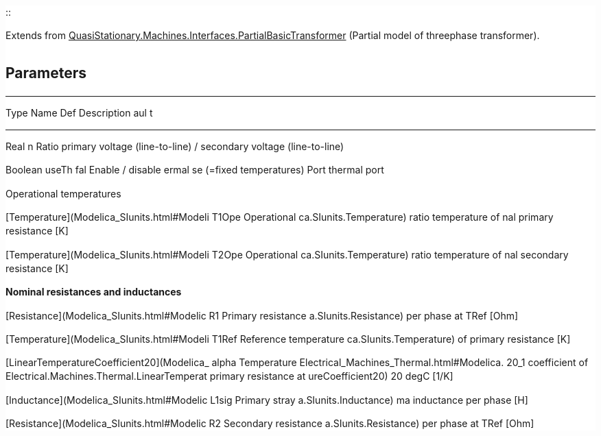 ::

Extends from
[QuasiStationary.Machines.Interfaces.PartialBasicTransformer](Modelica_Electrical_QuasiStationary_Machines_Interfaces.html#Modelica.Electrical.QuasiStationary.Machines.Interfaces.PartialBasicTransformer)
(Partial model of threephase transformer).

Parameters
----------

  --------------------------------------------------------------------------
  Type                                       Name  Def Description
                                                   aul 
                                                   t   
  ------------------------------------------ ----- --- ---------------------
  Real                                       n         Ratio primary voltage
                                                       (line-to-line) /
                                                       secondary voltage
                                                       (line-to-line)

  Boolean                                    useTh fal Enable / disable
                                             ermal se  (=fixed temperatures)
                                             Port      thermal port

  Operational temperatures                             

  [Temperature](Modelica_SIunits.html#Modeli T1Ope     Operational
  ca.SIunits.Temperature)                    ratio     temperature of
                                             nal       primary resistance
                                                       [K]

  [Temperature](Modelica_SIunits.html#Modeli T2Ope     Operational
  ca.SIunits.Temperature)                    ratio     temperature of
                                             nal       secondary resistance
                                                       [K]

  **Nominal resistances and inductances**              

  [Resistance](Modelica_SIunits.html#Modelic R1        Primary resistance
  a.SIunits.Resistance)                                per phase at TRef
                                                       [Ohm]

  [Temperature](Modelica_SIunits.html#Modeli T1Ref     Reference temperature
  ca.SIunits.Temperature)                              of primary resistance
                                                       [K]

  [LinearTemperatureCoefficient20](Modelica_ alpha     Temperature
  Electrical_Machines_Thermal.html#Modelica. 20\_1     coefficient of
  Electrical.Machines.Thermal.LinearTemperat           primary resistance at
  ureCoefficient20)                                    20 degC [1/K]

  [Inductance](Modelica_SIunits.html#Modelic L1sig     Primary stray
  a.SIunits.Inductance)                      ma        inductance per phase
                                                       [H]

  [Resistance](Modelica_SIunits.html#Modelic R2        Secondary resistance
  a.SIunits.Resistance)                                per phase at TRef
                                                       [Ohm]
